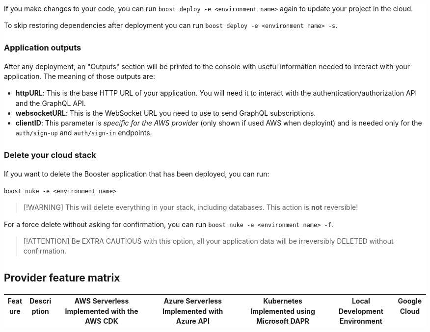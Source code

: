 If you make changes to your code, you can run `boost deploy -e <environment name>` again to update your project in the cloud.

To skip restoring dependencies after deployment you can run `boost deploy -e <environment name> -s`.

### Application outputs

After any deployment, an "Outputs" section will be printed to the console with useful information needed to interact with your application. The meaning of those outputs are:

- **httpURL**: This is the base HTTP URL of your application. You will need it to interact with the
  authentication/authorization API and the GraphQL API.
- **websocketURL**: This is the WebSocket URL you need to use to send GraphQL subscriptions.
- **clientID**: This parameter is _specific for the AWS provider_ (only shown if used AWS when deployint) and is
  needed only for the `auth/sign-up` and `auth/sign-in` endpoints.

### Delete your cloud stack

If you want to delete the Booster application that has been deployed, you can run:

```shell
boost nuke -e <environment name>
```

> [!WARNING] This will delete everything in your stack, including databases. This action is **not** reversible!

For a force delete without asking for confirmation, you can run `boost nuke -e <environment name> -f`.

> [!ATTENTION] Be EXTRA CAUTIOUS with this option, all your application data will be irreversibly DELETED without confirmation.

## Provider feature matrix

|                   **Feature**                   |                                                                                                                                                                                          **Description**                                                                                                                                                                                          |                                                                                                                                                           **AWS Serverless** Implemented with the AWS CDK                                                                                                                                                           |                                                                                                                                             **Azure Serverless** Implemented with Azure API                                                                                                                                            |                                                                                                                                                     **Kubernetes** Implemented using Microsoft DAPR                                                                                                                                                    |                                                                                                                            **Local Development** Environment                                                                                                                           |  **Google Cloud** |
|:-------------------------------------------:|:---------------------------------------------------------------------------------------------------------------------------------------------------------------------------------------------------------------------------------------------------------------------------------------------------------------------------------------------------------------------------------------------:|:---------------------------------------------------------------------------------------------------------------------------------------------------------------------------------------------------------------------------------------------------------------------------------------------------------------------------------------------------------------:|:----------------------------------------------------------------------------------------------------------------------------------------------------------------------------------------------------------------------------------------------------------------------------------------------------------------------------------:|:--------------------------------------------------------------------------------------------------------------------------------------------------------------------------------------------------------------------------------------------------------------------------------------------------------------------------------------------------:|:----------------------------------------------------------------------------------------------------------------------------------------------------------------------------------------------------------------------------------------------------------------------------------:|:-------------:|